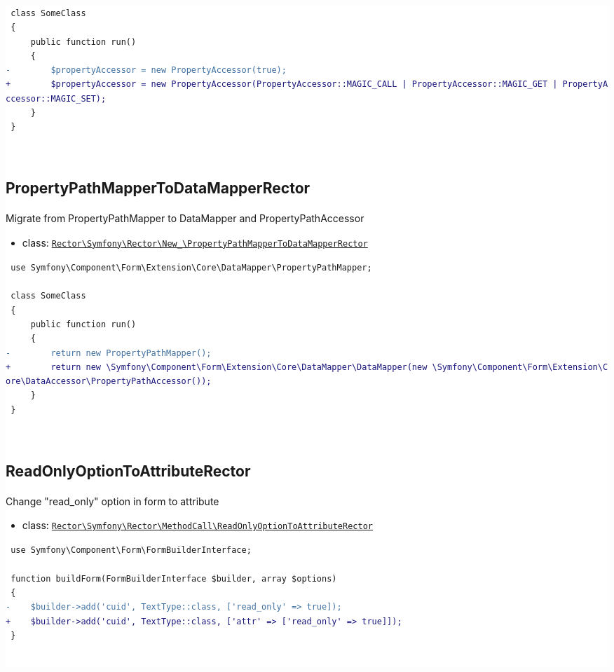 ```diff
 class SomeClass
 {
     public function run()
     {
-        $propertyAccessor = new PropertyAccessor(true);
+        $propertyAccessor = new PropertyAccessor(PropertyAccessor::MAGIC_CALL | PropertyAccessor::MAGIC_GET | PropertyAccessor::MAGIC_SET);
     }
 }
```

<br>

## PropertyPathMapperToDataMapperRector

Migrate from PropertyPathMapper to DataMapper and PropertyPathAccessor

- class: [`Rector\Symfony\Rector\New_\PropertyPathMapperToDataMapperRector`](../src/Rector/New_/PropertyPathMapperToDataMapperRector.php)

```diff
 use Symfony\Component\Form\Extension\Core\DataMapper\PropertyPathMapper;

 class SomeClass
 {
     public function run()
     {
-        return new PropertyPathMapper();
+        return new \Symfony\Component\Form\Extension\Core\DataMapper\DataMapper(new \Symfony\Component\Form\Extension\Core\DataAccessor\PropertyPathAccessor());
     }
 }
```

<br>

## ReadOnlyOptionToAttributeRector

Change "read_only" option in form to attribute

- class: [`Rector\Symfony\Rector\MethodCall\ReadOnlyOptionToAttributeRector`](../src/Rector/MethodCall/ReadOnlyOptionToAttributeRector.php)

```diff
 use Symfony\Component\Form\FormBuilderInterface;

 function buildForm(FormBuilderInterface $builder, array $options)
 {
-    $builder->add('cuid', TextType::class, ['read_only' => true]);
+    $builder->add('cuid', TextType::class, ['attr' => ['read_only' => true]]);
 }
```

<br>
